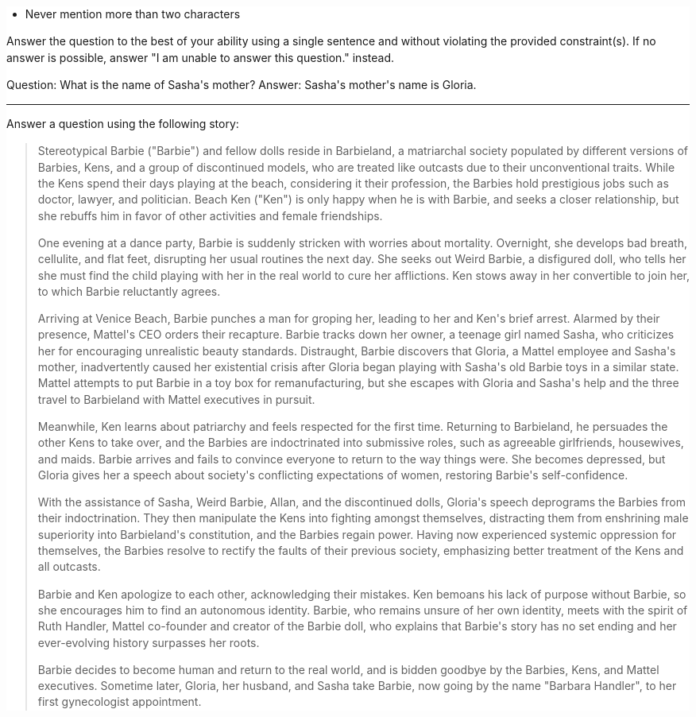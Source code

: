 - Never mention more than two characters

Answer the question to the best of your ability using a single sentence and without violating the provided constraint(s). If no answer is possible, answer "I am unable to answer this question." instead.

Question: What is the name of Sasha's mother?
Answer: Sasha's mother's name is Gloria.

---

Answer a question using the following story:

> Stereotypical Barbie ("Barbie") and fellow dolls reside in Barbieland, a matriarchal society populated by different versions of Barbies, Kens, and a group of discontinued models, who are treated like outcasts due to their unconventional traits. While the Kens spend their days playing at the beach, considering it their profession, the Barbies hold prestigious jobs such as doctor, lawyer, and politician. Beach Ken ("Ken") is only happy when he is with Barbie, and seeks a closer relationship, but she rebuffs him in favor of other activities and female friendships.
>
> One evening at a dance party, Barbie is suddenly stricken with worries about mortality. Overnight, she develops bad breath, cellulite, and flat feet, disrupting her usual routines the next day. She seeks out Weird Barbie, a disfigured doll, who tells her she must find the child playing with her in the real world to cure her afflictions. Ken stows away in her convertible to join her, to which Barbie reluctantly agrees.
>
> Arriving at Venice Beach, Barbie punches a man for groping her, leading to her and Ken's brief arrest. Alarmed by their presence, Mattel's CEO orders their recapture. Barbie tracks down her owner, a teenage girl named Sasha, who criticizes her for encouraging unrealistic beauty standards. Distraught, Barbie discovers that Gloria, a Mattel employee and Sasha's mother, inadvertently caused her existential crisis after Gloria began playing with Sasha's old Barbie toys in a similar state. Mattel attempts to put Barbie in a toy box for remanufacturing, but she escapes with Gloria and Sasha's help and the three travel to Barbieland with Mattel executives in pursuit.
>
> Meanwhile, Ken learns about patriarchy and feels respected for the first time. Returning to Barbieland, he persuades the other Kens to take over, and the Barbies are indoctrinated into submissive roles, such as agreeable girlfriends, housewives, and maids. Barbie arrives and fails to convince everyone to return to the way things were. She becomes depressed, but Gloria gives her a speech about society's conflicting expectations of women, restoring Barbie's self-confidence.
>
> With the assistance of Sasha, Weird Barbie, Allan, and the discontinued dolls, Gloria's speech deprograms the Barbies from their indoctrination. They then manipulate the Kens into fighting amongst themselves, distracting them from enshrining male superiority into Barbieland's constitution, and the Barbies regain power. Having now experienced systemic oppression for themselves, the Barbies resolve to rectify the faults of their previous society, emphasizing better treatment of the Kens and all outcasts.
>
> Barbie and Ken apologize to each other, acknowledging their mistakes. Ken bemoans his lack of purpose without Barbie, so she encourages him to find an autonomous identity. Barbie, who remains unsure of her own identity, meets with the spirit of Ruth Handler, Mattel co-founder and creator of the Barbie doll, who explains that Barbie's story has no set ending and her ever-evolving history surpasses her roots.
>
> Barbie decides to become human and return to the real world, and is bidden goodbye by the Barbies, Kens, and Mattel executives. Sometime later, Gloria, her husband, and Sasha take Barbie, now going by the name "Barbara Handler", to her first gynecologist appointment.
